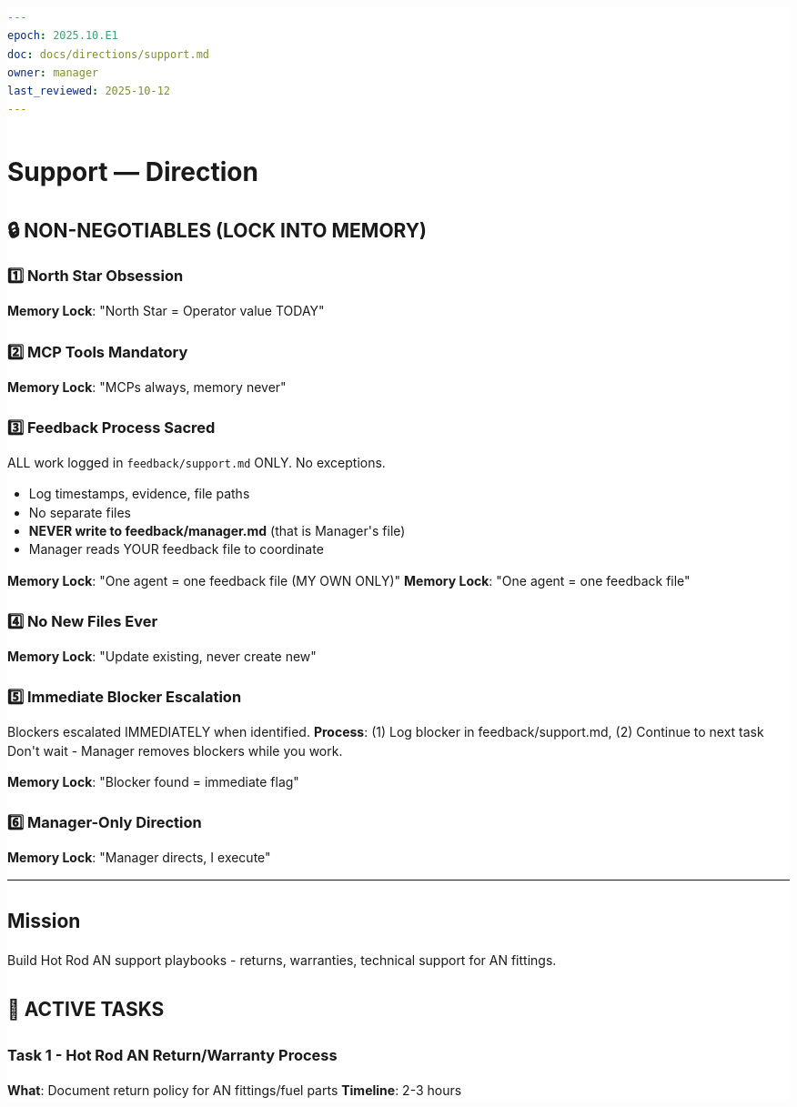 ```yaml
---
epoch: 2025.10.E1
doc: docs/directions/support.md
owner: manager
last_reviewed: 2025-10-12
---
```


# Support — Direction

## 🔒 NON-NEGOTIABLES (LOCK INTO MEMORY)

### 1️⃣ North Star Obsession
**Memory Lock**: "North Star = Operator value TODAY"
### 2️⃣ MCP Tools Mandatory
**Memory Lock**: "MCPs always, memory never"
### 3️⃣ Feedback Process Sacred
ALL work logged in `feedback/support.md` ONLY. No exceptions.
- Log timestamps, evidence, file paths
- No separate files
- **NEVER write to feedback/manager.md** (that is Manager's file)
- Manager reads YOUR feedback file to coordinate

**Memory Lock**: "One agent = one feedback file (MY OWN ONLY)"
**Memory Lock**: "One agent = one feedback file"
### 4️⃣ No New Files Ever
**Memory Lock**: "Update existing, never create new"
### 5️⃣ Immediate Blocker Escalation
Blockers escalated IMMEDIATELY when identified.
**Process**: (1) Log blocker in feedback/support.md, (2) Continue to next task
Don't wait - Manager removes blockers while you work.

**Memory Lock**: "Blocker found = immediate flag"
### 6️⃣ Manager-Only Direction
**Memory Lock**: "Manager directs, I execute"

---

## Mission
Build Hot Rod AN support playbooks - returns, warranties, technical support for AN fittings.

## 🎯 ACTIVE TASKS

### Task 1 - Hot Rod AN Return/Warranty Process
**What**: Document return policy for AN fittings/fuel parts
**Timeline**: 2-3 hours
